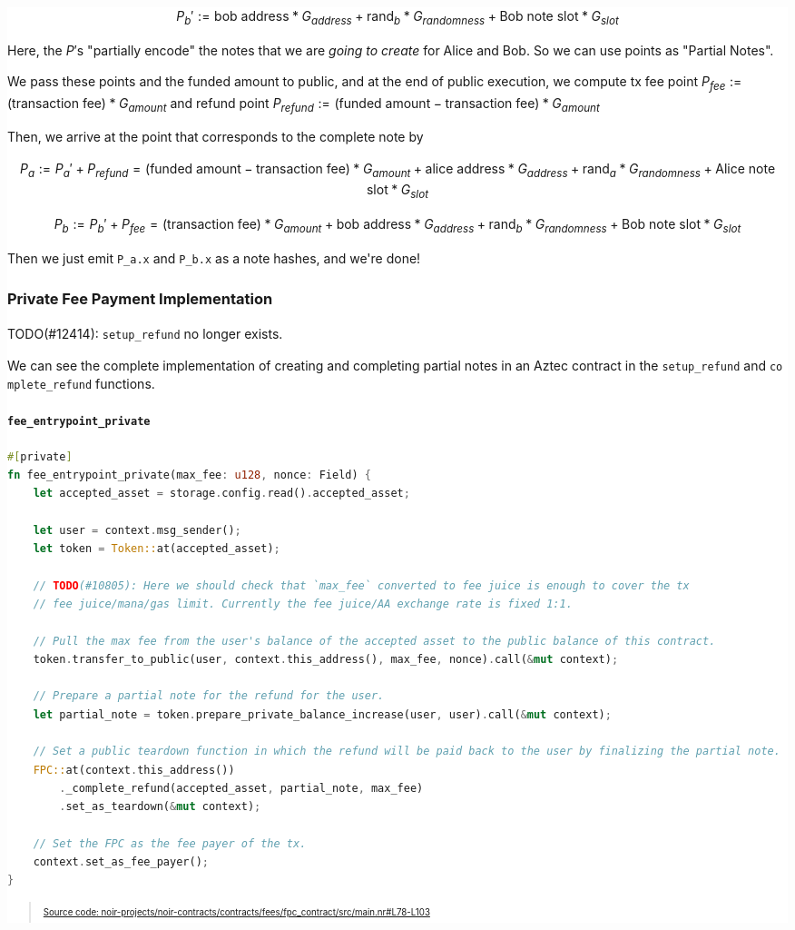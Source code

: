 $$
P_b' := \text{bob address}*G_{address} + \text{rand}_b*G_{randomness} + \text{Bob note slot}*G_{slot}
$$

Here, the $P'$s "partially encode" the notes that we are _going to create_ for Alice and Bob. So we can use points as "Partial Notes".

We pass these points and the funded amount to public, and at the end of public execution, we compute tx fee point $P_{fee} := (\text{transaction fee}) * G_{amount}$ and refund point $P_{refund} := (\text{funded amount} - \text{transaction fee}) * G_{amount}$

Then, we arrive at the point that corresponds to the complete note by

$$
P_a := P_a'+P_{refund} = (\text{funded amount} - \text{transaction fee})*G_{amount} + \text{alice address}*G_{address} +\text{rand}_a*G_{randomness} + \text{Alice note slot}*G_{slot}
$$

$$
P_b := P_b'+P_{fee} = (\text{transaction fee})*G_{amount} + \text{bob address}*G_{address} +\text{rand}_b*G_{randomness} + \text{Bob note slot}*G_{slot}
$$

Then we just emit `P_a.x` and `P_b.x` as a note hashes, and we're done!

### Private Fee Payment Implementation

TODO(#12414): `setup_refund` no longer exists.

We can see the complete implementation of creating and completing partial notes in an Aztec contract in the `setup_refund` and `complete_refund` functions.

#### `fee_entrypoint_private`

```rust title="fee_entrypoint_private" showLineNumbers 
#[private]
fn fee_entrypoint_private(max_fee: u128, nonce: Field) {
    let accepted_asset = storage.config.read().accepted_asset;

    let user = context.msg_sender();
    let token = Token::at(accepted_asset);

    // TODO(#10805): Here we should check that `max_fee` converted to fee juice is enough to cover the tx
    // fee juice/mana/gas limit. Currently the fee juice/AA exchange rate is fixed 1:1.

    // Pull the max fee from the user's balance of the accepted asset to the public balance of this contract.
    token.transfer_to_public(user, context.this_address(), max_fee, nonce).call(&mut context);

    // Prepare a partial note for the refund for the user.
    let partial_note = token.prepare_private_balance_increase(user, user).call(&mut context);

    // Set a public teardown function in which the refund will be paid back to the user by finalizing the partial note.
    FPC::at(context.this_address())
        ._complete_refund(accepted_asset, partial_note, max_fee)
        .set_as_teardown(&mut context);

    // Set the FPC as the fee payer of the tx.
    context.set_as_fee_payer();
}
```
> <sup><sub><a href="https://github.com/AztecProtocol/aztec-packages/blob/v0.85.0-alpha-testnet.3/noir-projects/noir-contracts/contracts/fees/fpc_contract/src/main.nr#L78-L103" target="_blank" rel="noopener noreferrer">Source code: noir-projects/noir-contracts/contracts/fees/fpc_contract/src/main.nr#L78-L103</a></sub></sup>